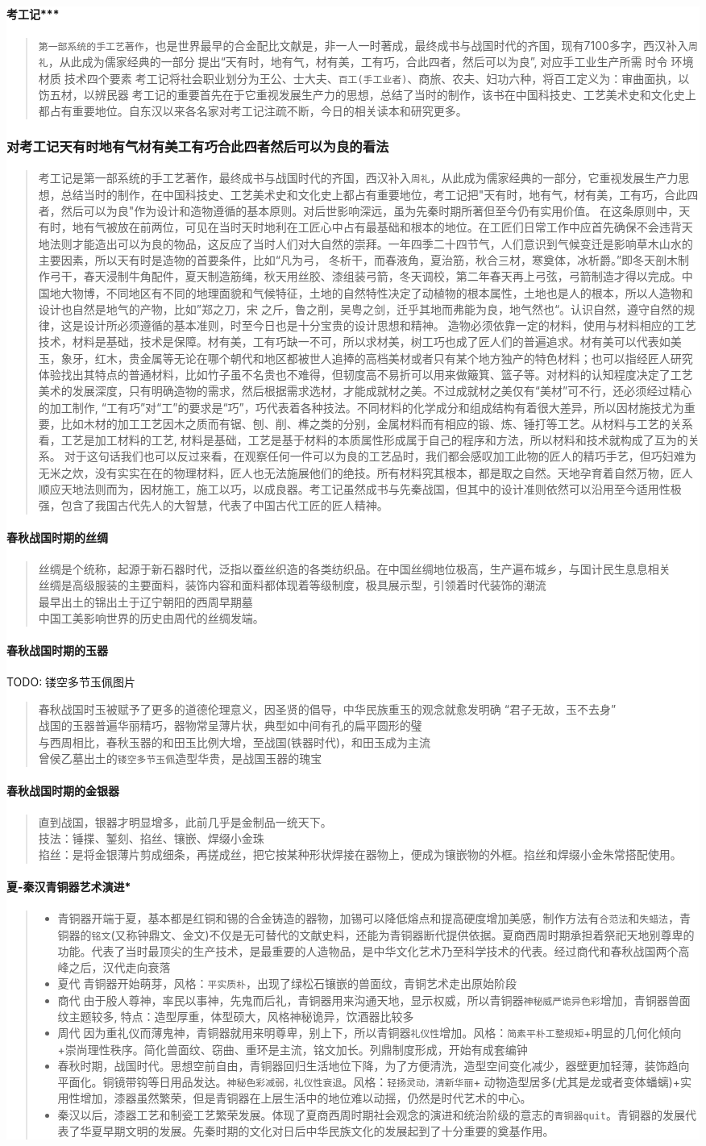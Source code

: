 #### 考工记***
> `第一部系统的手工艺著作`，也是世界最早的合金配比文献是，非一人一时著成，最终成书与战国时代的齐国，现有7100多字，西汉补入`周礼`，从此成为儒家经典的一部分
> 提出“天有时，地有气，材有美，工有巧，合此四者，然后可以为良”, 对应手工业生产所需 时令 环境 材质 技术四个要素
> 考工记将社会职业划分为王公、士大夫、`百工(手工业者)`、商旅、农夫、妇功六种，将百工定义为：审曲面执，以饬五材，以辨民器
> 考工记的重要首先在于它重视发展生产力的思想，总结了当时的制作，该书在中国科技史、工艺美术史和文化史上都占有重要地位。自东汉以来各名家对考工记注疏不断，今日的相关读本和研究更多。

### 对考工记天有时地有气材有美工有巧合此四者然后可以为良的看法
> 考工记是第一部系统的手工艺著作，最终成书与战国时代的齐国，西汉补入`周礼`，从此成为儒家经典的一部分，它重视发展生产力思想，总结当时的制作，在中国科技史、工艺美术史和文化史上都占有重要地位，考工记把"天有时，地有气，材有美，工有巧，合此四者，然后可以为良"作为设计和造物遵循的基本原则。对后世影响深远，虽为先秦时期所著但至今仍有实用价值。
> 在这条原则中，天有时，地有气被放在前两位，可见在当时天时地利在工匠心中占有最基础和根本的地位。在工匠们日常工作中应首先确保不会违背天地法则才能造出可以为良的物品，这反应了当时人们对大自然的崇拜。一年四季二十四节气，人们意识到气候变迁是影响草木山水的主要因素，所以天有时是造物的首要条件，比如“凡为弓， 冬析干，而春液角，夏治筋，秋合三材，寒奠体，冰析爵。”即冬天剖木制作弓干，春天浸制牛角配件，夏天制造筋绳，秋天用丝胶、漆组装弓箭，冬天调校，第二年春天再上弓弦，弓箭制造才得以完成。中国地大物博，不同地区有不同的地理面貌和气候特征，土地的自然特性决定了动植物的根本属性，土地也是人的根本，所以人造物和设计也自然是地气的产物，比如”郑之刀，宋 之斤，鲁之削，吴粤之剑，迁乎其地而弗能为良，地气然也“。认识自然，遵守自然的规律，这是设计所必须遵循的基本准则，时至今日也是十分宝贵的设计思想和精神。
> 造物必须依靠一定的材料，使用与材料相应的工艺技术，材料是基础，技术是保障。材有美，工有巧缺一不可，所以求材美，树工巧也成了匠人们的普遍追求。材有美可以代表如美玉，象牙，红木，贵金属等无论在哪个朝代和地区都被世人追捧的高档美材或者只有某个地方独产的特色材料；也可以指经匠人研究体验找出其特点的普通材料，比如竹子虽不名贵也不难得，但韧度高不易折可以用来做簸箕、篮子等。对材料的认知程度决定了工艺美术的发展深度，只有明确造物的需求，然后根据需求选材，才能成就材之美。不过成就材之美仅有“美材”可不行，还必须经过精心的加工制作, “工有巧”对“工”的要求是“巧”，巧代表着各种技法。不同材料的化学成分和组成结构有着很大差异，所以因材施技尤为重要，比如木材的加工工艺因木之质而有锯、刨、削、榫之类的分别，金属材料而有相应的锻、炼、锤打等工艺。从材料与工艺的关系看，工艺是加工材料的工艺, 材料是基础，工艺是基于材料的本质属性形成属于自己的程序和方法，所以材料和技术就构成了互为的关系。
> 对于这句话我们也可以反过来看，在观察任何一件可以为良的工艺品时，我们都会感叹加工此物的匠人的精巧手艺，但巧妇难为无米之炊，没有实实在在的物理材料，匠人也无法施展他们的绝技。所有材料究其根本，都是取之自然。天地孕育着自然万物，匠人顺应天地法则而为，因材施工，施工以巧，以成良器。考工记虽然成书与先秦战国，但其中的设计准则依然可以沿用至今适用性极强，包含了我国古代先人的大智慧，代表了中国古代工匠的匠人精神。

#### 春秋战国时期的丝绸
> 丝绸是个统称，起源于新石器时代，泛指以蚕丝织造的各类纺织品。在中国丝绸地位极高，生产遍布城乡，与国计民生息息相关  
> 丝绸是高级服装的主要面料，装饰内容和面料都体现着等级制度，极具展示型，引领着时代装饰的潮流  
> 最早出土的锦出土于辽宁朝阳的西周早期墓  
> 中国工美影响世界的历史由周代的丝绸发端。

#### 春秋战国时期的玉器
TODO: 镂空多节玉佩图片
> 春秋战国时玉被赋予了更多的道德伦理意义，因圣贤的倡导，中华民族重玉的观念就愈发明确 “君子无故，玉不去身”  
> 战国的玉器普遍华丽精巧，器物常呈薄片状，典型如中间有孔的扁平圆形的璧  
> 与西周相比，春秋玉器的和田玉比例大增，至战国(铁器时代)，和田玉成为主流  
> 曾侯乙墓出土的`镂空多节玉佩`造型华贵，是战国玉器的瑰宝

#### 春秋战国时期的金银器
> 直到战国，银器才明显增多，此前几乎是金制品一统天下。  
> 技法：锤揲、錾刻、掐丝、镶嵌、焊缀小金珠  
> 掐丝：是将金银薄片剪成细条，再搓成丝，把它按某种形状焊接在器物上，便成为镶嵌物的外框。掐丝和焊缀小金朱常搭配使用。

#### 夏-秦汉青铜器艺术演进*
> - 青铜器开端于夏，基本都是红铜和锡的合金铸造的器物，加锡可以降低熔点和提高硬度增加美感，制作方法有`合范法`和`失蜡法`，青铜器的`铭文`(又称钟鼎文、金文)不仅是无可替代的文献史料，还能为青铜器断代提供依据。夏商西周时期承担着祭祀天地别尊卑的功能。代表了当时最顶尖的生产技术，是最重要的人造物品，是中华文化艺术乃至科学技术的代表。经过商代和春秋战国两个高峰之后，汉代走向衰落  
> - 夏代 青铜器开始萌芽，风格：`平实质朴`，出现了绿松石镶嵌的兽面纹，青铜艺术走出原始阶段  
> - 商代 由于殷人尊神，率民以事神，先鬼而后礼，青铜器用来沟通天地，显示权威，所以青铜器`神秘威严诡异色彩`增加，青铜器兽面纹主题较多, 特点：造型厚重，体型硕大，风格神秘诡异，饮酒器比较多  
> - 周代 因为重礼仪而薄鬼神，青铜器就用来明尊卑，别上下，所以青铜器`礼仪性`增加。风格：`简素平朴工整规矩`+明显的几何化倾向+崇尚理性秩序。简化兽面纹、窃曲、重环是主流，铭文加长。列鼎制度形成，开始有成套编钟  
> - 春秋时期，战国时代。思想空前自由，青铜器回归生活地位下降，为了方便清洗，造型空间变化减少，器壁更加轻薄，装饰趋向平面化。铜镜带钩等日用品发达。`神秘色彩减弱，礼仪性衰退`。风格：`轻扬灵动，清新华丽`+ 动物造型居多(尤其是龙或者变体蟠螭)+实用性增加，漆器虽然繁荣，但是青铜器在上层生活中的地位难以动摇，仍然是时代艺术的中心。  
> - 秦汉以后，漆器工艺和制瓷工艺繁荣发展。体现了夏商西周时期社会观念的演进和统治阶级的意志的`青铜器quit`。青铜器的发展代表了华夏早期文明的发展。先秦时期的文化对日后中华民族文化的发展起到了十分重要的奠基作用。
